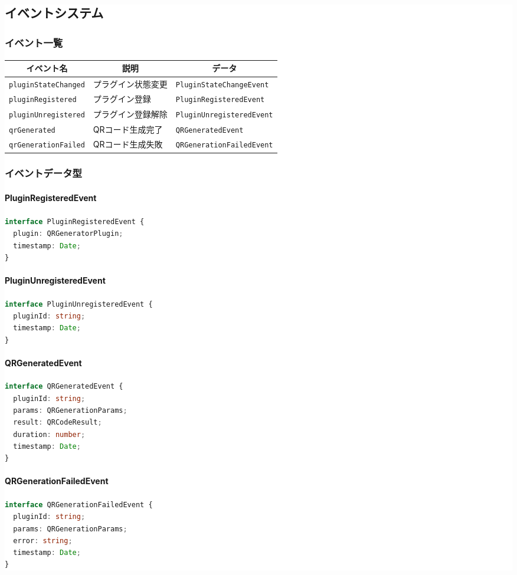 ## イベントシステム

### イベント一覧

| イベント名 | 説明 | データ |
|-----------|------|-------|
| `pluginStateChanged` | プラグイン状態変更 | `PluginStateChangeEvent` |
| `pluginRegistered` | プラグイン登録 | `PluginRegisteredEvent` |
| `pluginUnregistered` | プラグイン登録解除 | `PluginUnregisteredEvent` |
| `qrGenerated` | QRコード生成完了 | `QRGeneratedEvent` |
| `qrGenerationFailed` | QRコード生成失敗 | `QRGenerationFailedEvent` |

### イベントデータ型

#### PluginRegisteredEvent

```typescript
interface PluginRegisteredEvent {
  plugin: QRGeneratorPlugin;
  timestamp: Date;
}
```

#### PluginUnregisteredEvent

```typescript
interface PluginUnregisteredEvent {
  pluginId: string;
  timestamp: Date;
}
```

#### QRGeneratedEvent

```typescript
interface QRGeneratedEvent {
  pluginId: string;
  params: QRGenerationParams;
  result: QRCodeResult;
  duration: number;
  timestamp: Date;
}
```

#### QRGenerationFailedEvent

```typescript
interface QRGenerationFailedEvent {
  pluginId: string;
  params: QRGenerationParams;
  error: string;
  timestamp: Date;
}
```
